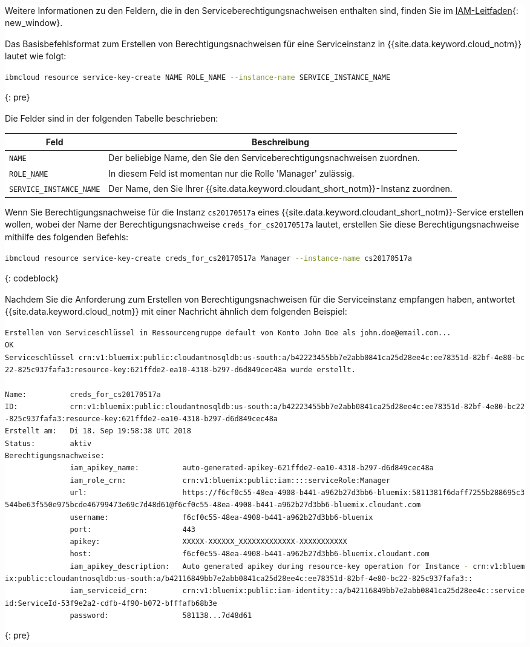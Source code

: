 Weitere Informationen zu den Feldern, die in den Serviceberechtigungsnachweisen enthalten sind, finden Sie im [IAM-Leitfaden](/docs/services/Cloudant?topic=cloudant-ibm-cloud-identity-and-access-management-iam-#ibm-cloud-identity-and-access-management-iam-){: new_window}.

Das Basisbefehlsformat zum Erstellen von Berechtigungsnachweisen für eine Serviceinstanz in {{site.data.keyword.cloud_notm}} lautet wie folgt:

```sh
ibmcloud resource service-key-create NAME ROLE_NAME --instance-name SERVICE_INSTANCE_NAME
```
{: pre}

Die Felder sind in der folgenden Tabelle beschrieben:

Feld | Beschreibung
------|------------
`NAME` | Der beliebige Name, den Sie den Serviceberechtigungsnachweisen zuordnen. 
`ROLE_NAME` | In diesem Feld ist momentan nur die Rolle 'Manager' zulässig.
`SERVICE_INSTANCE_NAME` | Der Name, den Sie Ihrer {{site.data.keyword.cloudant_short_notm}}-Instanz zuordnen. 

Wenn Sie Berechtigungsnachweise für die Instanz `cs20170517a` eines
{{site.data.keyword.cloudant_short_notm}}-Service erstellen wollen, wobei der Name der Berechtigungsnachweise `creds_for_cs20170517a` lautet, erstellen Sie diese Berechtigungsnachweise mithilfe des folgenden Befehls:

```sh
ibmcloud resource service-key-create creds_for_cs20170517a Manager --instance-name cs20170517a
```
{: codeblock}

Nachdem Sie die Anforderung zum Erstellen von Berechtigungsnachweisen für die Serviceinstanz empfangen haben,
antwortet {{site.data.keyword.cloud_notm}} mit einer Nachricht ähnlich dem folgenden Beispiel:

```sh
Erstellen von Serviceschlüssel in Ressourcengruppe default von Konto John Doe als john.doe@email.com...
OK
Serviceschlüssel crn:v1:bluemix:public:cloudantnosqldb:us-south:a/b42223455bb7e2abb0841ca25d28ee4c:ee78351d-82bf-4e80-bc22-825c937fafa3:resource-key:621ffde2-ea10-4318-b297-d6d849cec48a wurde erstellt.
                  
Name:          creds_for_cs20170517a
ID:            crn:v1:bluemix:public:cloudantnosqldb:us-south:a/b42223455bb7e2abb0841ca25d28ee4c:ee78351d-82bf-4e80-bc22-825c937fafa3:resource-key:621ffde2-ea10-4318-b297-d6d849cec48a   
Erstellt am:   Di 18. Sep 19:58:38 UTC 2018
Status:        aktiv
Berechtigungsnachweise:
               iam_apikey_name:          auto-generated-apikey-621ffde2-ea10-4318-b297-d6d849cec48a
               iam_role_crn:             crn:v1:bluemix:public:iam::::serviceRole:Manager
               url:                      https://f6cf0c55-48ea-4908-b441-a962b27d3bb6-bluemix:5811381f6daff7255b288695c3544be63f550e975bcde46799473e69c7d48d61@f6cf0c55-48ea-4908-b441-a962b27d3bb6-bluemix.cloudant.com
               username:                 f6cf0c55-48ea-4908-b441-a962b27d3bb6-bluemix
               port:                     443
               apikey:                   XXXXX-XXXXXX_XXXXXXXXXXXXX-XXXXXXXXXXX
               host:                     f6cf0c55-48ea-4908-b441-a962b27d3bb6-bluemix.cloudant.com
               iam_apikey_description:   Auto generated apikey during resource-key operation for Instance - crn:v1:bluemix:public:cloudantnosqldb:us-south:a/b42116849bb7e2abb0841ca25d28ee4c:ee78351d-82bf-4e80-bc22-825c937fafa3::
               iam_serviceid_crn:        crn:v1:bluemix:public:iam-identity::a/b42116849bb7e2abb0841ca25d28ee4c::serviceid:ServiceId-53f9e2a2-cdfb-4f90-b072-bfffafb68b3e
               password:                 581138...7d48d61 
```
{: pre}

